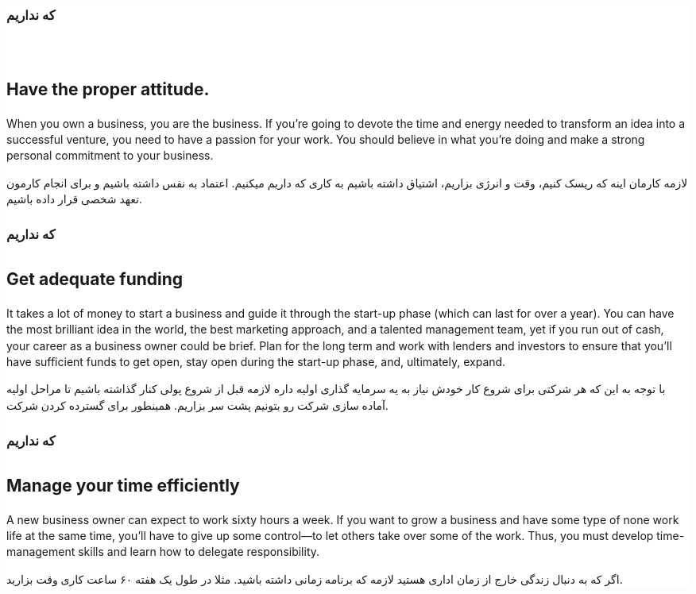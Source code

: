 ### که نداریم

</div>
<br>

## Have the proper attitude.

When you own a business, you are the business. If you’re going to devote the time and energy needed to transform an idea into a successful venture, you need to have a passion for your work. You should believe in what you’re doing and make a strong personal commitment to your business.

<div class="farsi rounded border border-dark border-2 pe-2 text-center">
<p>
لازمه کارمان اینه که ریسک کنیم، وقت و انرژی بزاریم، اشتیاق داشته باشیم به کاری که داریم میکنیم. اعتماد به نفس داشته باشیم و برای انجام کارمون تعهد شخصی قرار داده باشیم.
</p>

### که نداریم

</div>

## Get adequate funding

It takes a lot of money to start a business and guide it through the start-up phase (which can last for over a year). You can have the most brilliant idea in the world, the best marketing approach, and a talented management team, yet if you run out of cash, your career as a business owner could be brief. Plan for the long term and work with lenders and investors to ensure that you’ll have sufficient funds to get open, stay open during the start-up phase, and, ultimately, expand.

<div class="farsi rounded border border-dark border-2 pe-2 text-center">
<p>
با توجه به این که هر شرکتی برای شروع کار خودش نیاز به یه سرمایه گذاری اولیه داره لازمه قبل از شروع پولی کنار گذاشته باشیم تا مراحل اولیه آماده سازی شرکت رو بتونیم پشت سر بزاریم. همینطور برای گسترده کردن شرکت.
</p>

### که نداریم

</div>

## Manage your time efficiently

A new business owner can expect to work sixty hours a week. If you want to grow a business and have some type of none work life at the same time, you’ll have to give up some control—to let others take over some of the work. Thus, you must develop time-management skills and learn how to delegate responsibility.

<div class="farsi rounded border border-dark border-2 pe-2 text-center">
<p>
اگر که به دنبال زندگی خارج از زمان اداری هستید لازمه که برنامه زمانی داشته باشید. مثلا در طول یک هفته ۶۰ ساعت کاری وقت بزارید.
</p>
